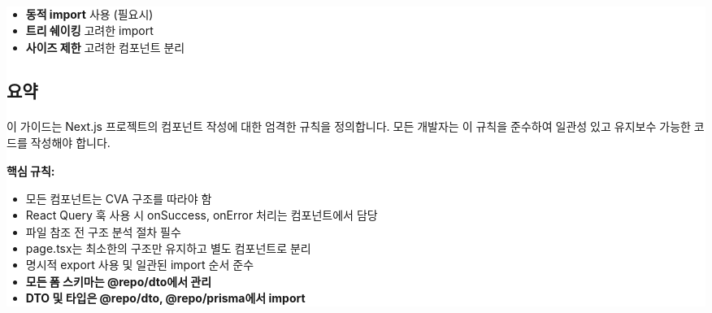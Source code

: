 - **동적 import** 사용 (필요시)
- **트리 쉐이킹** 고려한 import
- **사이즈 제한** 고려한 컴포넌트 분리

## 요약

이 가이드는 Next.js 프로젝트의 컴포넌트 작성에 대한 엄격한 규칙을 정의합니다. 모든 개발자는 이 규칙을 준수하여 일관성 있고 유지보수 가능한 코드를 작성해야 합니다.

**핵심 규칙:**

- 모든 컴포넌트는 CVA 구조를 따라야 함
- React Query 훅 사용 시 onSuccess, onError 처리는 컴포넌트에서 담당
- 파일 참조 전 구조 분석 절차 필수
- page.tsx는 최소한의 구조만 유지하고 별도 컴포넌트로 분리
- 명시적 export 사용 및 일관된 import 순서 준수
- **모든 폼 스키마는 @repo/dto에서 관리**
- **DTO 및 타입은 @repo/dto, @repo/prisma에서 import**
